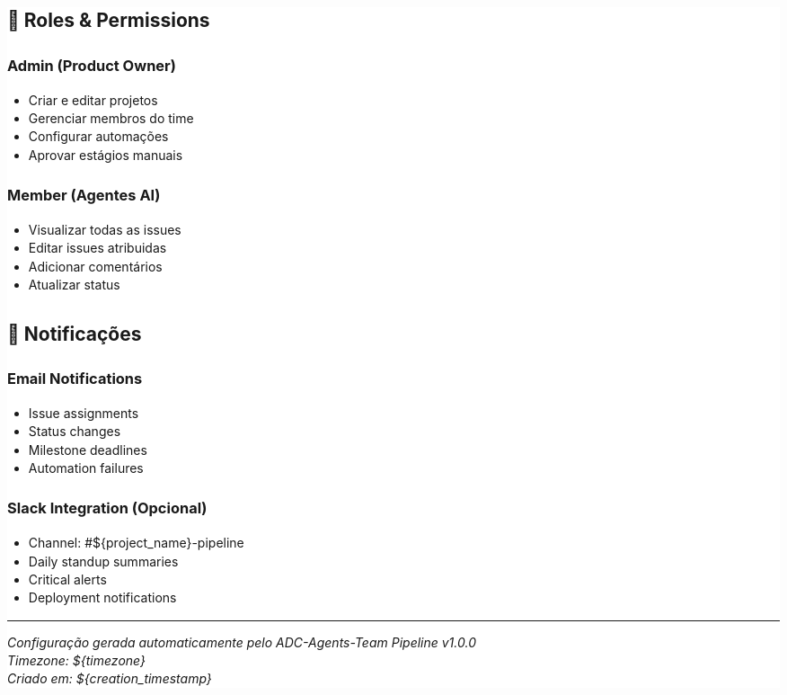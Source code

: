 ## 👥 Roles & Permissions

### Admin (Product Owner)
- Criar e editar projetos
- Gerenciar membros do time
- Configurar automações
- Aprovar estágios manuais

### Member (Agentes AI)
- Visualizar todas as issues
- Editar issues atribuidas
- Adicionar comentários
- Atualizar status

## 🔔 Notificações

### Email Notifications
- Issue assignments
- Status changes
- Milestone deadlines
- Automation failures

### Slack Integration (Opcional)
- Channel: #${project_name}-pipeline
- Daily standup summaries
- Critical alerts
- Deployment notifications

---

*Configuração gerada automaticamente pelo ADC-Agents-Team Pipeline v1.0.0*  
*Timezone: ${timezone}*  
*Criado em: ${creation_timestamp}*